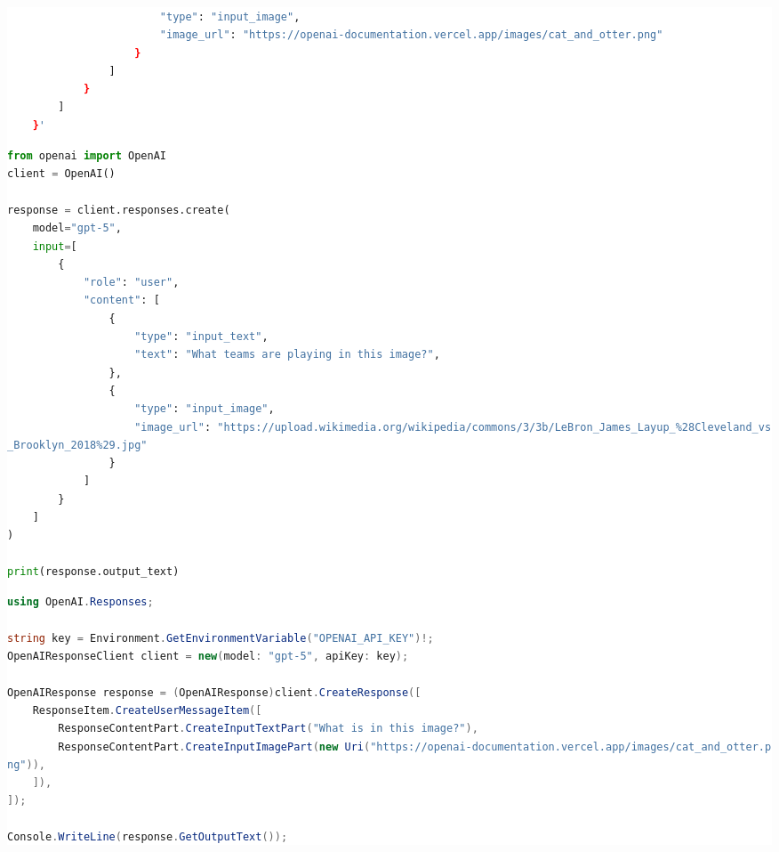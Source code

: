 ```bash
                        "type": "input_image",
                        "image_url": "https://openai-documentation.vercel.app/images/cat_and_otter.png"
                    }
                ]
            }
        ]
    }'
```

```python
from openai import OpenAI
client = OpenAI()

response = client.responses.create(
    model="gpt-5",
    input=[
        {
            "role": "user",
            "content": [
                {
                    "type": "input_text",
                    "text": "What teams are playing in this image?",
                },
                {
                    "type": "input_image",
                    "image_url": "https://upload.wikimedia.org/wikipedia/commons/3/3b/LeBron_James_Layup_%28Cleveland_vs_Brooklyn_2018%29.jpg"
                }
            ]
        }
    ]
)

print(response.output_text)
```

```csharp
using OpenAI.Responses;

string key = Environment.GetEnvironmentVariable("OPENAI_API_KEY")!;
OpenAIResponseClient client = new(model: "gpt-5", apiKey: key);

OpenAIResponse response = (OpenAIResponse)client.CreateResponse([
    ResponseItem.CreateUserMessageItem([
        ResponseContentPart.CreateInputTextPart("What is in this image?"),
        ResponseContentPart.CreateInputImagePart(new Uri("https://openai-documentation.vercel.app/images/cat_and_otter.png")),
    ]),
]);

Console.WriteLine(response.GetOutputText());
```
